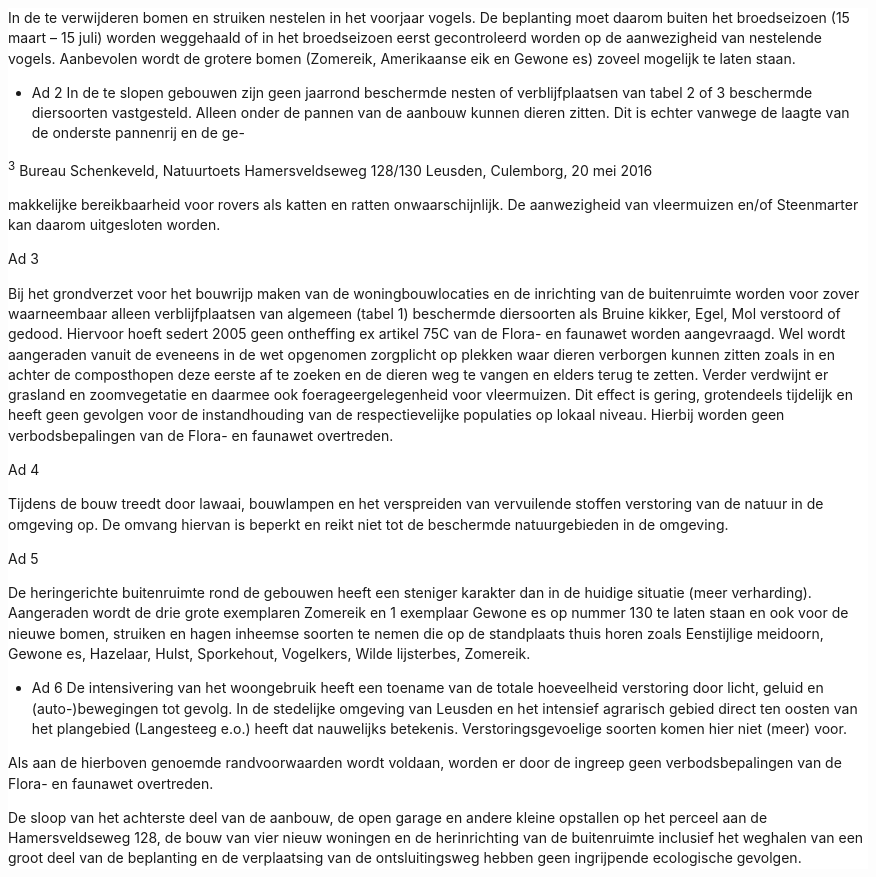 In de te verwijderen bomen en struiken nestelen in het voorjaar vogels. De beplanting moet daarom buiten het broedseizoen (15 maart – 15 juli) worden weggehaald of in het broedseizoen eerst gecontroleerd worden op de aanwezigheid van nestelende vogels. Aanbevolen wordt de grotere bomen (Zomereik, Amerikaanse eik en Gewone es) zoveel mogelijk te laten staan.

- Ad 2
In de te slopen gebouwen zijn geen jaarrond beschermde nesten of verblijfplaatsen van tabel 2 of 3 beschermde diersoorten vastgesteld. Alleen onder de pannen van de aanbouw kunnen dieren zitten. Dit is echter vanwege de laagte van de onderste pannenrij en de ge-

<sup>3</sup> Bureau Schenkeveld, Natuurtoets Hamersveldseweg 128/130 Leusden, Culemborg, 20 mei 2016

makkelijke bereikbaarheid voor rovers als katten en ratten onwaarschijnlijk. De aanwezigheid van vleermuizen en/of Steenmarter kan daarom uitgesloten worden.

Ad 3

Bij het grondverzet voor het bouwrijp maken van de woningbouwlocaties en de inrichting van de buitenruimte worden voor zover waarneembaar alleen verblijfplaatsen van algemeen (tabel 1) beschermde diersoorten als Bruine kikker, Egel, Mol verstoord of gedood. Hiervoor hoeft sedert 2005 geen ontheffing ex artikel 75C van de Flora- en faunawet worden aangevraagd. Wel wordt aangeraden vanuit de eveneens in de wet opgenomen zorgplicht op plekken waar dieren verborgen kunnen zitten zoals in en achter de composthopen deze eerste af te zoeken en de dieren weg te vangen en elders terug te zetten. Verder verdwijnt er grasland en zoomvegetatie en daarmee ook foerageergelegenheid voor vleermuizen. Dit effect is gering, grotendeels tijdelijk en heeft geen gevolgen voor de instandhouding van de respectievelijke populaties op lokaal niveau. Hierbij worden geen verbodsbepalingen van de Flora- en faunawet overtreden.

Ad 4

Tijdens de bouw treedt door lawaai, bouwlampen en het verspreiden van vervuilende stoffen verstoring van de natuur in de omgeving op. De omvang hiervan is beperkt en reikt niet tot de beschermde natuurgebieden in de omgeving.

Ad 5

De heringerichte buitenruimte rond de gebouwen heeft een steniger karakter dan in de huidige situatie (meer verharding). Aangeraden wordt de drie grote exemplaren Zomereik en 1 exemplaar Gewone es op nummer 130 te laten staan en ook voor de nieuwe bomen, struiken en hagen inheemse soorten te nemen die op de standplaats thuis horen zoals Eenstijlige meidoorn, Gewone es, Hazelaar, Hulst, Sporkehout, Vogelkers, Wilde lijsterbes, Zomereik.

- Ad 6
De intensivering van het woongebruik heeft een toename van de totale hoeveelheid verstoring door licht, geluid en (auto-)bewegingen tot gevolg. In de stedelijke omgeving van Leusden en het intensief agrarisch gebied direct ten oosten van het plangebied (Langesteeg e.o.) heeft dat nauwelijks betekenis. Verstoringsgevoelige soorten komen hier niet (meer) voor.

Als aan de hierboven genoemde randvoorwaarden wordt voldaan, worden er door de ingreep geen verbodsbepalingen van de Flora- en faunawet overtreden.

De sloop van het achterste deel van de aanbouw, de open garage en andere kleine opstallen op het perceel aan de Hamersveldseweg 128, de bouw van vier nieuw woningen en de herinrichting van de buitenruimte inclusief het weghalen van een groot deel van de beplanting en de verplaatsing van de ontsluitingsweg hebben geen ingrijpende ecologische gevolgen.
